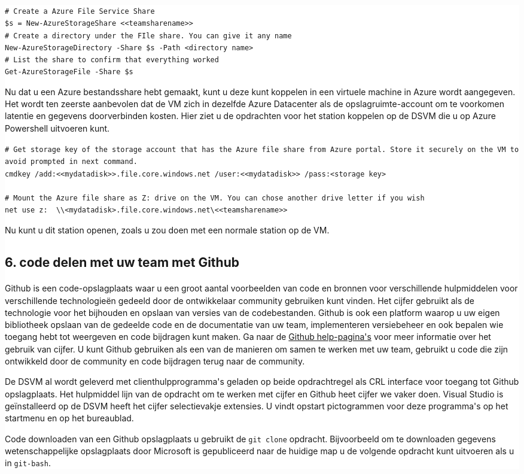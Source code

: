    # Create a Azure File Service Share
    $s = New-AzureStorageShare <<teamsharename>>
    # Create a directory under the FIle share. You can give it any name
    New-AzureStorageDirectory -Share $s -Path <directory name>
    # List the share to confirm that everything worked
    Get-AzureStorageFile -Share $s


Nu dat u een Azure bestandsshare hebt gemaakt, kunt u deze kunt koppelen in een virtuele machine in Azure wordt aangegeven. Het wordt ten zeerste aanbevolen dat de VM zich in dezelfde Azure Datacenter als de opslagruimte-account om te voorkomen latentie en gegevens doorverbinden kosten. Hier ziet u de opdrachten voor het station koppelen op de DSVM die u op Azure Powershell uitvoeren kunt.


    # Get storage key of the storage account that has the Azure file share from Azure portal. Store it securely on the VM to avoid prompted in next command.
    cmdkey /add:<<mydatadisk>>.file.core.windows.net /user:<<mydatadisk>> /pass:<storage key>

    # Mount the Azure file share as Z: drive on the VM. You can chose another drive letter if you wish
    net use z:  \\<mydatadisk>.file.core.windows.net\<<teamsharename>>


Nu kunt u dit station openen, zoals u zou doen met een normale station op de VM.

## <a name="6-share-code-with-your-team-using-github"></a>6. code delen met uw team met Github

Github is een code-opslagplaats waar u een groot aantal voorbeelden van code en bronnen voor verschillende hulpmiddelen voor verschillende technologieën gedeeld door de ontwikkelaar community gebruiken kunt vinden. Het cijfer gebruikt als de technologie voor het bijhouden en opslaan van versies van de codebestanden. Github is ook een platform waarop u uw eigen bibliotheek opslaan van de gedeelde code en de documentatie van uw team, implementeren versiebeheer en ook bepalen wie toegang hebt tot weergeven en code bijdragen kunt maken. Ga naar de [Github help-pagina's](https://help.github.com/) voor meer informatie over het gebruik van cijfer. U kunt Github gebruiken als een van de manieren om samen te werken met uw team, gebruikt u code die zijn ontwikkeld door de community en code bijdragen terug naar de community.

De DSVM al wordt geleverd met clienthulpprogramma's geladen op beide opdrachtregel als CRL interface voor toegang tot Github opslagplaats. Het hulpmiddel lijn van de opdracht om te werken met cijfer en Github heet cijfer we vaker doen. Visual Studio is geïnstalleerd op de DSVM heeft het cijfer selectievakje extensies. U vindt opstart pictogrammen voor deze programma's op het startmenu en op het bureaublad.

Code downloaden van een Github opslagplaats u gebruikt de ```git clone``` opdracht. Bijvoorbeeld om te downloaden gegevens wetenschappelijke opslagplaats door Microsoft is gepubliceerd naar de huidige map u de volgende opdracht kunt uitvoeren als u in ```git-bash```.
